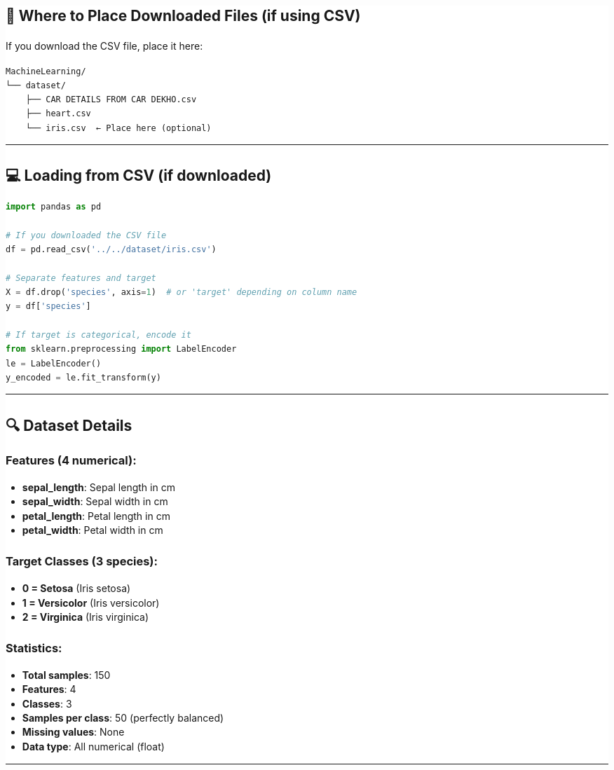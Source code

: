 ## 📁 Where to Place Downloaded Files (if using CSV)

If you download the CSV file, place it here:

```
MachineLearning/
└── dataset/
    ├── CAR DETAILS FROM CAR DEKHO.csv
    ├── heart.csv
    └── iris.csv  ← Place here (optional)
```

---

## 💻 Loading from CSV (if downloaded)

```python
import pandas as pd

# If you downloaded the CSV file
df = pd.read_csv('../../dataset/iris.csv')

# Separate features and target
X = df.drop('species', axis=1)  # or 'target' depending on column name
y = df['species']

# If target is categorical, encode it
from sklearn.preprocessing import LabelEncoder
le = LabelEncoder()
y_encoded = le.fit_transform(y)
```

---

## 🔍 Dataset Details

### Features (4 numerical):
- **sepal_length**: Sepal length in cm
- **sepal_width**: Sepal width in cm
- **petal_length**: Petal length in cm
- **petal_width**: Petal width in cm

### Target Classes (3 species):
- **0 = Setosa** (Iris setosa)
- **1 = Versicolor** (Iris versicolor)
- **2 = Virginica** (Iris virginica)

### Statistics:
- **Total samples**: 150
- **Features**: 4
- **Classes**: 3
- **Samples per class**: 50 (perfectly balanced)
- **Missing values**: None
- **Data type**: All numerical (float)

---